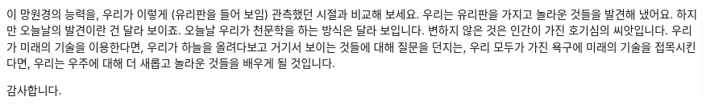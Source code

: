 이 망원경의 능력을, 우리가 이렇게 (유리판을 들어 보임) 관측했던 시절과 비교해
보세요. 우리는 유리판을 가지고 놀라운 것들을 발견해 냈어요. 하지만 오늘날의
발견이란 건 달라 보이죠. 오늘날 우리가 천문학을 하는 방식은 달라 보입니다.
변하지 않은 것은 인간이 가진 호기심의 씨앗입니다. 우리가 미래의 기술을
이용한다면, 우리가 하늘을 올려다보고 거기서 보이는 것들에 대해 질문을 던지는,
우리 모두가 가진 욕구에 미래의 기술을 접목시킨다면, 우리는 우주에 대해 더
새롭고 놀라운 것들을 배우게 될 것입니다.

감사합니다.
